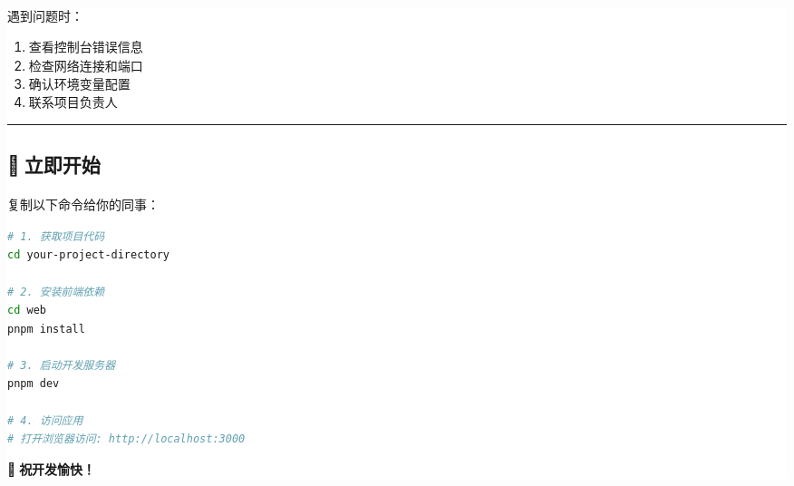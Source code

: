 遇到问题时：
1. 查看控制台错误信息
2. 检查网络连接和端口
3. 确认环境变量配置
4. 联系项目负责人

---

## 🚀 立即开始

复制以下命令给你的同事：

```bash
# 1. 获取项目代码
cd your-project-directory

# 2. 安装前端依赖
cd web
pnpm install

# 3. 启动开发服务器
pnpm dev

# 4. 访问应用
# 打开浏览器访问: http://localhost:3000
```

🎉 **祝开发愉快！** 